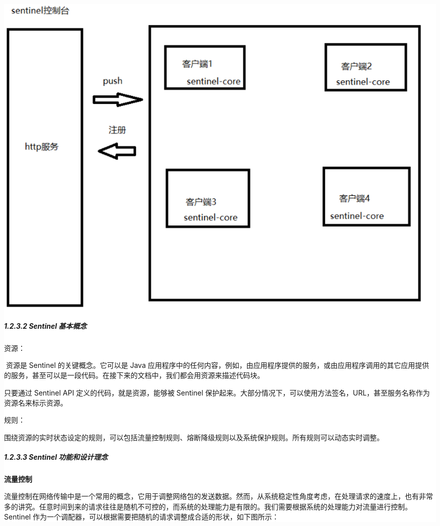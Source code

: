 ![1612494756459](images/1612494756459.png)



##### 1.2.3.2 Sentinel 基本概念

资源：

​	资源是 Sentinel 的关键概念。它可以是 Java 应用程序中的任何内容，例如，由应用程序提供的服务，或由应用程序调用的其它应用提供的服务，甚至可以是一段代码。在接下来的文档中，我们都会用资源来描述代码块。

只要通过 Sentinel API 定义的代码，就是资源，能够被 Sentinel 保护起来。大部分情况下，可以使用方法签名，URL，甚至服务名称作为资源名来标示资源。

规则：

​	围绕资源的实时状态设定的规则，可以包括流量控制规则、熔断降级规则以及系统保护规则。所有规则可以动态实时调整。



##### 1.2.3.3 Sentinel 功能和设计理念

**流量控制**

​	流量控制在网络传输中是一个常用的概念，它用于调整网络包的发送数据。然而，从系统稳定性角度考虑，在处理请求的速度上，也有非常多的讲究。任意时间到来的请求往往是随机不可控的，而系统的处理能力是有限的。我们需要根据系统的处理能力对流量进行控制。Sentinel 作为一个调配器，可以根据需要把随机的请求调整成合适的形状，如下图所示：
